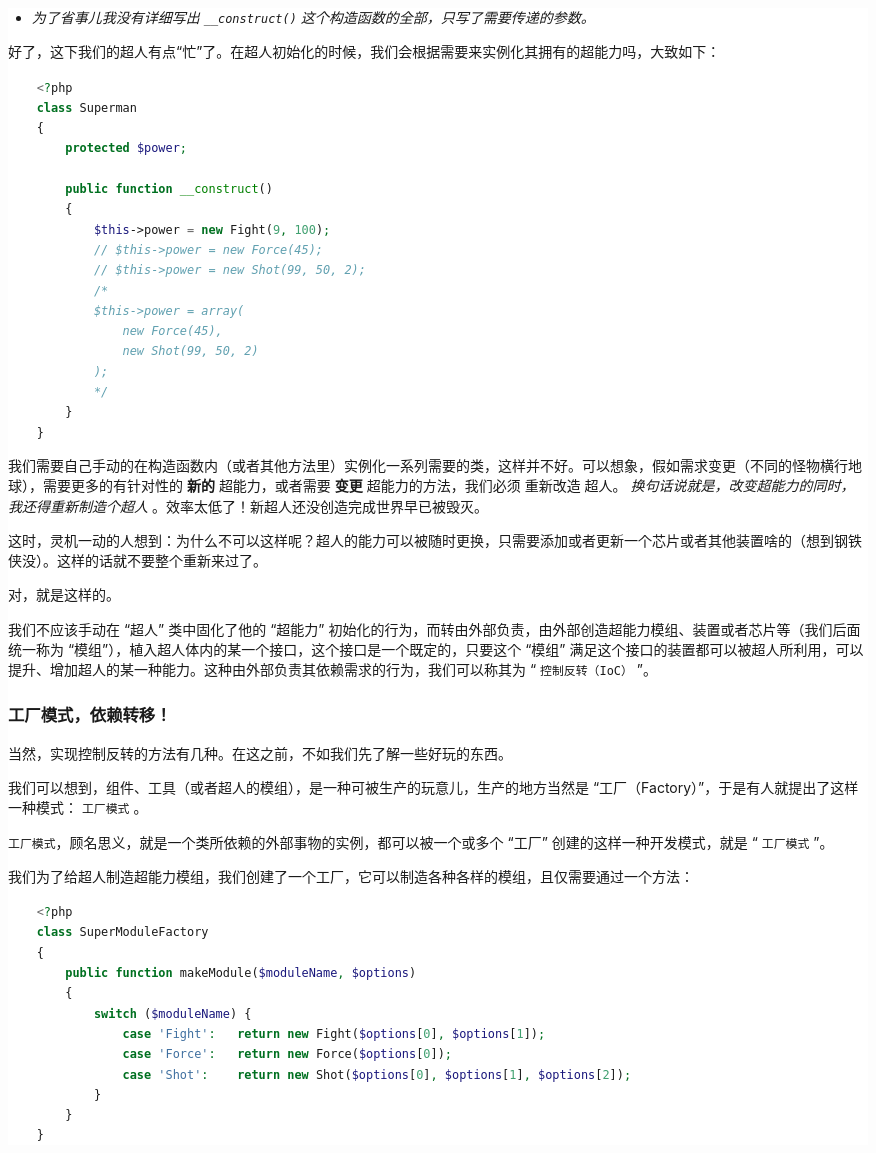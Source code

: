 * _为了省事儿我没有详细写出 `__construct()` 这个构造函数的全部，只写了需要传递的参数。_

好了，这下我们的超人有点“忙”了。在超人初始化的时候，我们会根据需要来实例化其拥有的超能力吗，大致如下：

```php
    <?php
    class Superman
    {
        protected $power;
    
        public function __construct()
        {
            $this->power = new Fight(9, 100);
            // $this->power = new Force(45);
            // $this->power = new Shot(99, 50, 2);
            /*
            $this->power = array(
                new Force(45),
                new Shot(99, 50, 2)
            );
            */
        }
    }
```

我们需要自己手动的在构造函数内（或者其他方法里）实例化一系列需要的类，这样并不好。可以想象，假如需求变更（不同的怪物横行地球），需要更多的有针对性的 **新的** 超能力，或者需要 **变更** 超能力的方法，我们必须 重新改造 超人。 _换句话说就是，改变超能力的同时，我还得重新制造个超人_ 。效率太低了！新超人还没创造完成世界早已被毁灭。 

这时，灵机一动的人想到：为什么不可以这样呢？超人的能力可以被随时更换，只需要添加或者更新一个芯片或者其他装置啥的（想到钢铁侠没）。这样的话就不要整个重新来过了。

对，就是这样的。

我们不应该手动在 “超人” 类中固化了他的 “超能力” 初始化的行为，而转由外部负责，由外部创造超能力模组、装置或者芯片等（我们后面统一称为 “模组”），植入超人体内的某一个接口，这个接口是一个既定的，只要这个 “模组” 满足这个接口的装置都可以被超人所利用，可以提升、增加超人的某一种能力。这种由外部负责其依赖需求的行为，我们可以称其为 “ `控制反转（IoC）` ”。 

### 工厂模式，依赖转移！

当然，实现控制反转的方法有几种。在这之前，不如我们先了解一些好玩的东西。

我们可以想到，组件、工具（或者超人的模组），是一种可被生产的玩意儿，生产的地方当然是 “工厂（Factory）”，于是有人就提出了这样一种模式： `工厂模式` 。 

`工厂模式`，顾名思义，就是一个类所依赖的外部事物的实例，都可以被一个或多个 “工厂” 创建的这样一种开发模式，就是 “ `工厂模式` ”。 

我们为了给超人制造超能力模组，我们创建了一个工厂，它可以制造各种各样的模组，且仅需要通过一个方法：

```php
    <?php
    class SuperModuleFactory
    {
        public function makeModule($moduleName, $options)
        {
            switch ($moduleName) {
                case 'Fight':   return new Fight($options[0], $options[1]);
                case 'Force':   return new Force($options[0]);
                case 'Shot':    return new Shot($options[0], $options[1], $options[2]);
            }
        }
    }
```


[1]: https://www.insp.top/article/learn-laravel-container
[4]: http://php.net/manual/zh/book.reflection.php